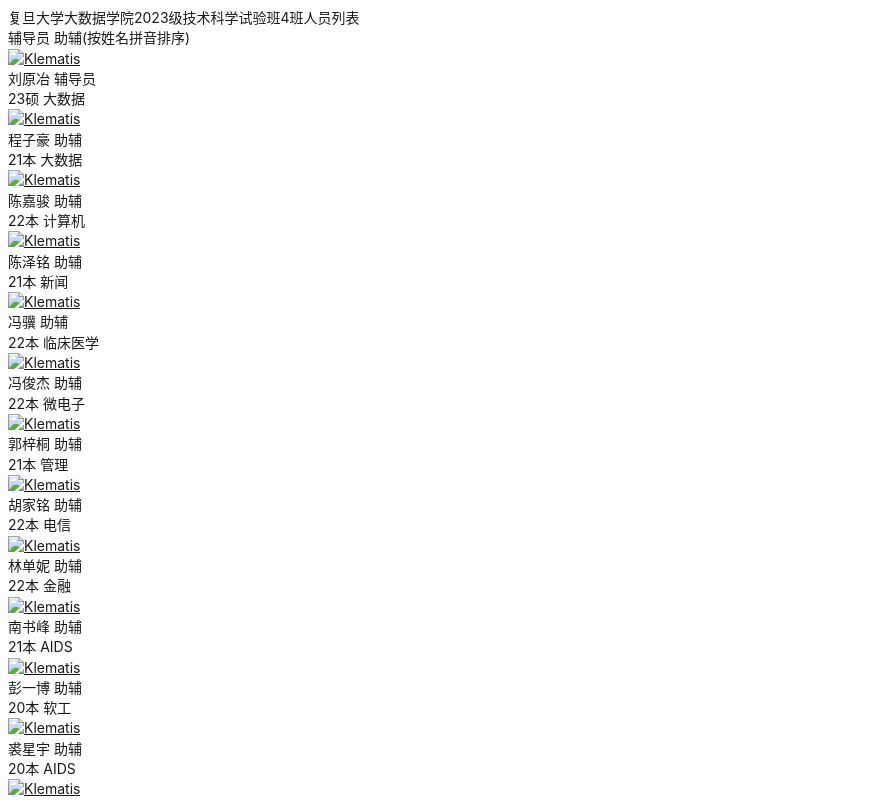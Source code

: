 </style>
</head>

<body>
    <div class="title"><a>复旦大学大数据学院2023级技术科学试验班4班人员列表</a></div>
    <div class="minititle"><a>辅导员 助辅(按姓名拼音排序)</a></div>
    <div class="img">
         <a target="_blank" href="https://henrylau7.github.io/"><img src="./assets/img/Members/liuyuanye.jpg" alt="Klematis" width="150" height="200"></a>
         <div class="desc"><a>刘原冶 辅导员</a><br>23硕 大数据<br></div>
    </div>
    <div class="img">
         <a target="_blank" href="https://fdu2023jk4.github.io/member"><img src="./assets/img/Members/chengzihao.jpg" alt="Klematis" width="150" height="200"></a>
         <div class="desc"><a>程子豪 助辅</a><br>21本 大数据<br></div>
    </div>
        <div class="img">
         <a target="_blank" href="https://fdu2023jk4.github.io/member"><img src="./assets/img/Members/chenjiajun.jpg" alt="Klematis" width="150" height="200"></a>
         <div class="desc"><a>陈嘉骏 助辅</a><br>22本 计算机<br></div>
    </div>
            <div class="img">
         <a target="_blank" href="https://fdu2023jk4.github.io/member"><img src="./assets/img/Members/chenzeming.jpg" alt="Klematis" width="150" height="200"></a>
         <div class="desc"><a>陈泽铭 助辅</a><br>21本 新闻<br></div>
    </div>
       <div class="img">
         <a target="_blank" href="https://fdu2023jk4.github.io/member"><img src="./assets/img/Members/fengji.jpg" alt="Klematis" width="150" height="200"></a>
         <div class="desc"><a>冯骥 助辅</a><br>22本 临床医学<br></div>
    </div>
    <div class="img">
         <a target="_blank" href="https://fdu2023jk4.github.io/member"><img src="./assets/img/Members/fengjunjie.jpg" alt="Klematis" width="150" height="200"></a>
         <div class="desc"><a>冯俊杰 助辅</a><br>22本 微电子<br></div>
    </div>
        <div class="img">
         <a target="_blank" href="https://fdu2023jk4.github.io/member"><img src="./assets/img/Members/guozitong.jpg" alt="Klematis" width="150" height="200"></a>
         <div class="desc"><a>郭梓桐 助辅</a><br>21本 管理<br></div>
    </div>
        <div class="img">
         <a target="_blank" href="https://fdu2023jk4.github.io/member"><img src="./assets/img/Members/hujiaming.jpg" alt="Klematis" width="150" height="200"></a>
         <div class="desc"><a>胡家铭 助辅</a><br>22本 电信<br></div>
    </div>
        <div class="img">
         <a target="_blank" href="https://fdu2023jk4.github.io/member"><img src="./assets/img/Members/lindanni.jpg" alt="Klematis" width="150" height="200"></a>
         <div class="desc"><a>林单妮 助辅</a><br>22本 金融<br></div>
    </div>
        <div class="img">
         <a target="_blank" href="https://fdu2023jk4.github.io/member"><img src="./assets/img/Members/nanshufeng.jpg" alt="Klematis" width="150" height="200"></a>
         <div class="desc"><a>南书峰 助辅</a><br>21本 AIDS<br></div>
    </div>
        <div class="img">
         <a target="_blank" href="https://fdu2023jk4.github.io/member"><img src="./assets/img/Members/pengyibo.jpg" alt="Klematis" width="150" height="200"></a>
         <div class="desc"><a>彭一博 助辅</a><br>20本 软工<br></div>
    </div>
    <div class="img">
         <a target="_blank" href="https://fdu2023jk4.github.io/member"><img src="./assets/img/Members/qiuxingyu.jpg" alt="Klematis" width="150" height="200"></a>
         <div class="desc"><a>裘星宇 助辅</a><br>20本 AIDS<br></div>
    </div>
       <div class="img">
         <a target="_blank" href="https://fdu2023jk4.github.io/member"><img src="./assets/img/Members/situsizhi.jpg" alt="Klematis" width="150" height="200"></a>